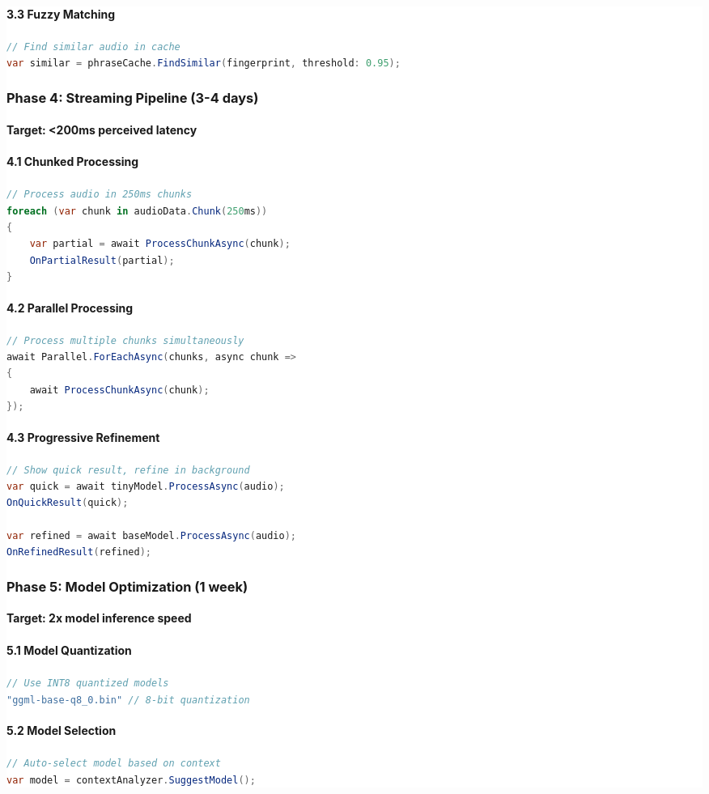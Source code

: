 #### 3.3 Fuzzy Matching
```csharp
// Find similar audio in cache
var similar = phraseCache.FindSimilar(fingerprint, threshold: 0.95);
```

### Phase 4: Streaming Pipeline (3-4 days)
**Target: <200ms perceived latency**

#### 4.1 Chunked Processing
```csharp
// Process audio in 250ms chunks
foreach (var chunk in audioData.Chunk(250ms))
{
    var partial = await ProcessChunkAsync(chunk);
    OnPartialResult(partial);
}
```

#### 4.2 Parallel Processing
```csharp
// Process multiple chunks simultaneously
await Parallel.ForEachAsync(chunks, async chunk =>
{
    await ProcessChunkAsync(chunk);
});
```

#### 4.3 Progressive Refinement
```csharp
// Show quick result, refine in background
var quick = await tinyModel.ProcessAsync(audio);
OnQuickResult(quick);

var refined = await baseModel.ProcessAsync(audio);
OnRefinedResult(refined);
```

### Phase 5: Model Optimization (1 week)
**Target: 2x model inference speed**

#### 5.1 Model Quantization
```csharp
// Use INT8 quantized models
"ggml-base-q8_0.bin" // 8-bit quantization
```

#### 5.2 Model Selection
```csharp
// Auto-select model based on context
var model = contextAnalyzer.SuggestModel();
```
